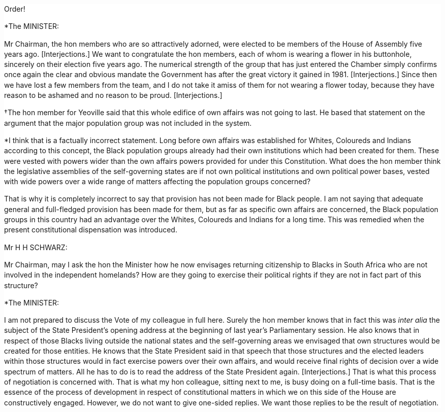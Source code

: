 <p>Order!</p>

</speech>

<speech by="#minister">

<from>*The <person refersTo="hansard_za">MINISTER</person>:</from>

<p>Mr Chairman, the hon members who are so attractively adorned, were elected to be members of the House of Assembly five years ago. [Interjections.] We want to congratulate the hon members, each of whom is wearing a flower in his buttonhole, sincerely on their election five years ago. The numerical strength of the group that has just entered the Chamber simply confirms once again the clear and obvious mandate the Government has after the great victory it gained in 1981. [Interjections.] Since then we have lost a few members from the team, and I do not take it amiss of them for not wearing a flower today, because they have reason to be ashamed and no reason to be proud. [Interjections.]</p>

<p>&#x2020;The hon member for Yeoville said that this whole edifice of own affairs was not going to last. He based that statement on the argument that the major population group was not included in the system.</p>

<p>*I think that is a factually incorrect statement. Long before own affairs was established for Whites, Coloureds and Indians according to this concept, the Black population groups already had their own institutions which had been created for them. These were vested with powers wider than the own affairs powers provided for under this Constitution. What does the hon member think the legislative assemblies of the self-governing states are if not own political institutions and own political power bases, vested with wide powers over a wide range of matters affecting the population groups concerned?</p>

<p>That is why it is completely incorrect to say that provision has not been made for Black people. I am not saying that adequate general and full-fledged provision has been made for them, but as far as specific own affairs are concerned, the Black population groups in this country had an advantage over the Whites, Coloureds and Indians for a long time. This was remedied when the present constitutional dispensation was introduced.</p>

</speech>

<speech by="#schwarz">

<from>Mr <person refersTo="hansard_za">H H SCHWARZ</person>:</from>

<p>Mr Chairman, may I ask the hon the Minister how he now envisages returning citizenship to Blacks in South Africa who are not involved in the independent homelands? How are they going <span class="col_4415-4416" refersTo="page_1079"/>to exercise their political rights if they are not in fact part of this structure?</p>

</speech>

<speech by="#minister">

<from>*The <person refersTo="hansard_za">MINISTER</person>:</from>

<p>I am not prepared to discuss the Vote of my colleague in full here. Surely the hon member knows that in fact this was <i>inter alia</i> the subject of the State President&#x2019;s opening address at the beginning of last year&#x2019;s Parliamentary session. He also knows that in respect of those Blacks living outside the national states and the self-governing areas we envisaged that own structures would be created for those entities. He knows that the State President said in that speech that those structures and the elected leaders within those structures would in fact exercise powers over their own affairs, and would receive final rights of decision over a wide spectrum of matters. All he has to do is to read the address of the State President again. [Interjections.] That is what this process of negotiation is concerned with. That is what my hon colleague, sitting next to me, is busy doing on a full-time basis. That is the essence of the process of development in respect of constitutional matters in which we on this side of the House are constructively engaged. However, we do not want to give one-sided replies. We want those replies to be the result of negotiation.</p>

